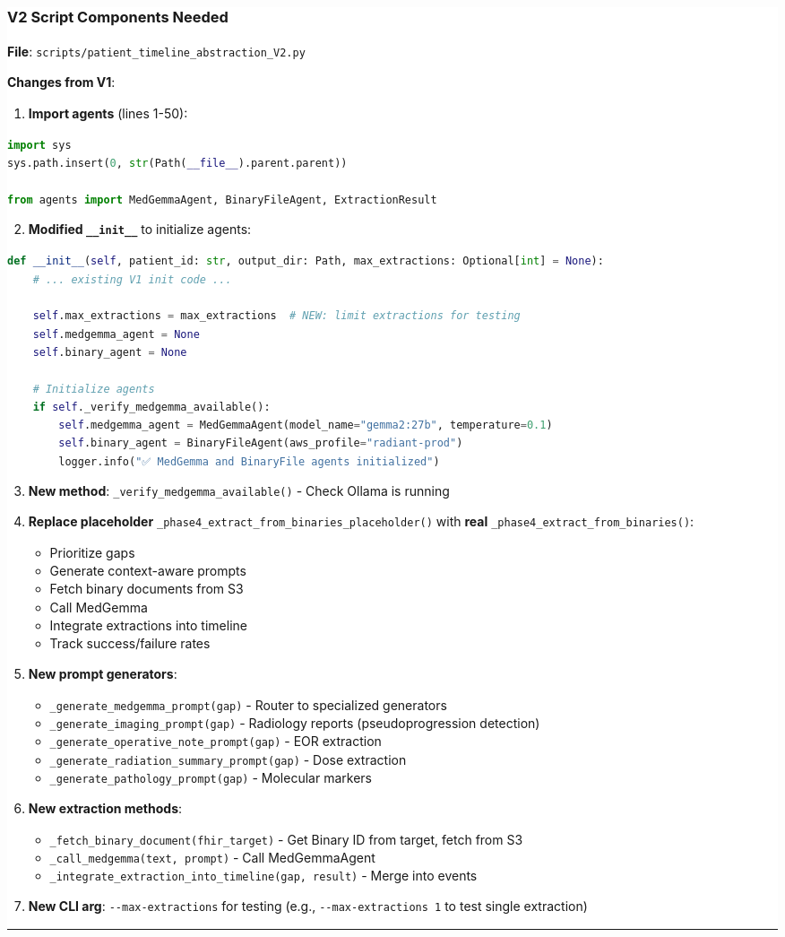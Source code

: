 ### V2 Script Components Needed

**File**: `scripts/patient_timeline_abstraction_V2.py`

**Changes from V1**:

1. **Import agents** (lines 1-50):
```python
import sys
sys.path.insert(0, str(Path(__file__).parent.parent))

from agents import MedGemmaAgent, BinaryFileAgent, ExtractionResult
```

2. **Modified `__init__`** to initialize agents:
```python
def __init__(self, patient_id: str, output_dir: Path, max_extractions: Optional[int] = None):
    # ... existing V1 init code ...

    self.max_extractions = max_extractions  # NEW: limit extractions for testing
    self.medgemma_agent = None
    self.binary_agent = None

    # Initialize agents
    if self._verify_medgemma_available():
        self.medgemma_agent = MedGemmaAgent(model_name="gemma2:27b", temperature=0.1)
        self.binary_agent = BinaryFileAgent(aws_profile="radiant-prod")
        logger.info("✅ MedGemma and BinaryFile agents initialized")
```

3. **New method**: `_verify_medgemma_available()` - Check Ollama is running

4. **Replace placeholder** `_phase4_extract_from_binaries_placeholder()` with **real** `_phase4_extract_from_binaries()`:
   - Prioritize gaps
   - Generate context-aware prompts
   - Fetch binary documents from S3
   - Call MedGemma
   - Integrate extractions into timeline
   - Track success/failure rates

5. **New prompt generators**:
   - `_generate_medgemma_prompt(gap)` - Router to specialized generators
   - `_generate_imaging_prompt(gap)` - Radiology reports (pseudoprogression detection)
   - `_generate_operative_note_prompt(gap)` - EOR extraction
   - `_generate_radiation_summary_prompt(gap)` - Dose extraction
   - `_generate_pathology_prompt(gap)` - Molecular markers

6. **New extraction methods**:
   - `_fetch_binary_document(fhir_target)` - Get Binary ID from target, fetch from S3
   - `_call_medgemma(text, prompt)` - Call MedGemmaAgent
   - `_integrate_extraction_into_timeline(gap, result)` - Merge into events

7. **New CLI arg**: `--max-extractions` for testing (e.g., `--max-extractions 1` to test single extraction)

---